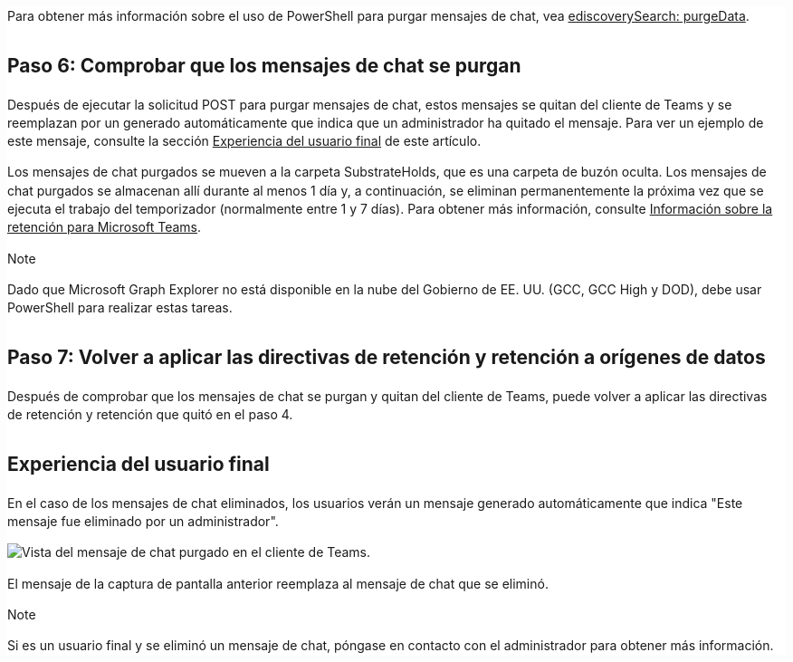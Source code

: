 Para obtener más información sobre el uso de PowerShell para purgar mensajes de chat, vea [ediscoverySearch: purgeData](/graph/api/security-ediscoverysearch-purgedata).

## <a name="step-6-verify-chat-messages-are-purged"></a>Paso 6: Comprobar que los mensajes de chat se purgan

Después de ejecutar la solicitud POST para purgar mensajes de chat, estos mensajes se quitan del cliente de Teams y se reemplazan por un generado automáticamente que indica que un administrador ha quitado el mensaje. Para ver un ejemplo de este mensaje, consulte la sección [Experiencia del usuario final](#end-user-experience) de este artículo.

Los mensajes de chat purgados se mueven a la carpeta SubstrateHolds, que es una carpeta de buzón oculta. Los mensajes de chat purgados se almacenan allí durante al menos 1 día y, a continuación, se eliminan permanentemente la próxima vez que se ejecuta el trabajo del temporizador (normalmente entre 1 y 7 días). Para obtener más información, consulte [Información sobre la retención para Microsoft Teams](retention-policies-teams.md).

> [!NOTE]
> Dado que Microsoft Graph Explorer no está disponible en la nube del Gobierno de EE. UU. (GCC, GCC High y DOD), debe usar PowerShell para realizar estas tareas.

## <a name="step-7-reapply-holds-and-retention-policies-to-data-sources"></a>Paso 7: Volver a aplicar las directivas de retención y retención a orígenes de datos

Después de comprobar que los mensajes de chat se purgan y quitan del cliente de Teams, puede volver a aplicar las directivas de retención y retención que quitó en el paso 4.



## <a name="end-user-experience"></a>Experiencia del usuario final

En el caso de los mensajes de chat eliminados, los usuarios verán un mensaje generado automáticamente que indica "Este mensaje fue eliminado por un administrador".

![Vista del mensaje de chat purgado en el cliente de Teams.](..\media\TeamsPurgeTombstone.png)

El mensaje de la captura de pantalla anterior reemplaza al mensaje de chat que se eliminó.

> [!NOTE]
> Si es un usuario final y se eliminó un mensaje de chat, póngase en contacto con el administrador para obtener más información.
